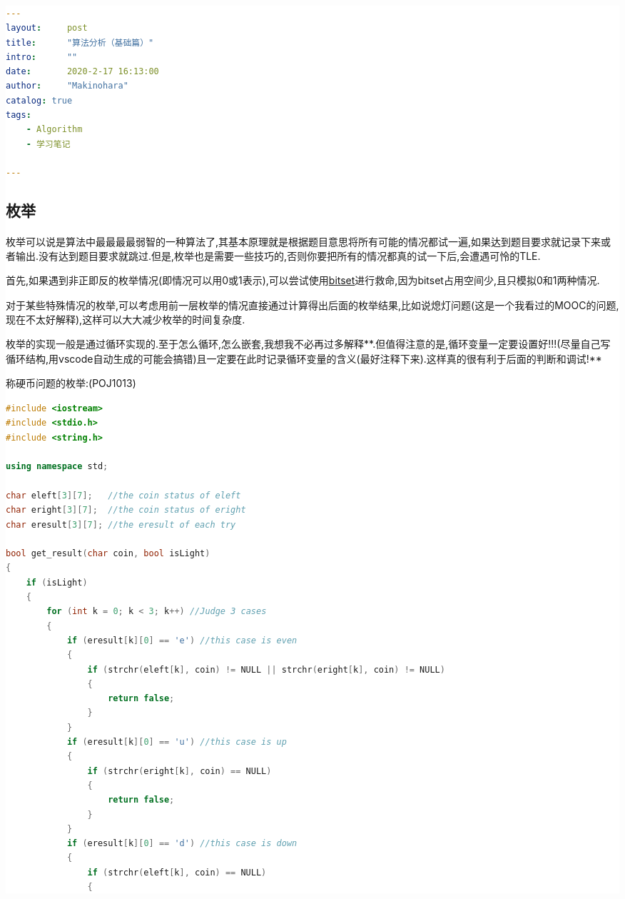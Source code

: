 ```yaml
---
layout:     post
title:      "算法分析（基础篇）"
intro:      ""
date:       2020-2-17 16:13:00
author:     "Makinohara"
catalog: true
tags:
    - Algorithm
    - 学习笔记

---
```




## 枚举

枚举可以说是算法中最最最最弱智的一种算法了,其基本原理就是根据题目意思将所有可能的情况都试一遍,如果达到题目要求就记录下来或者输出.没有达到题目要求就跳过.但是,枚举也是需要一些技巧的,否则你要把所有的情况都真的试一下后,会遭遇可怜的TLE.

首先,如果遇到非正即反的枚举情况(即情况可以用0或1表示),可以尝试使用[bitset](#bitset)进行救命,因为bitset占用空间少,且只模拟0和1两种情况.

对于某些特殊情况的枚举,可以考虑用前一层枚举的情况直接通过计算得出后面的枚举结果,比如说熄灯问题(这是一个我看过的MOOC的问题,现在不太好解释),这样可以大大减少枚举的时间复杂度.

枚举的实现一般是通过循环实现的.至于怎么循环,怎么嵌套,我想我不必再过多解释**.但值得注意的是,循环变量一定要设置好!!!(尽量自己写循环结构,用vscode自动生成的可能会搞错)且一定要在此时记录循环变量的含义(最好注释下来).这样真的很有利于后面的判断和调试!**

称硬币问题的枚举:(POJ1013)

```c++
#include <iostream>
#include <stdio.h>
#include <string.h>

using namespace std;

char eleft[3][7];   //the coin status of eleft
char eright[3][7];  //the coin status of eright
char eresult[3][7]; //the eresult of each try

bool get_result(char coin, bool isLight)
{
    if (isLight)
    {
        for (int k = 0; k < 3; k++) //Judge 3 cases
        {
            if (eresult[k][0] == 'e') //this case is even
            {
                if (strchr(eleft[k], coin) != NULL || strchr(eright[k], coin) != NULL)
                {
                    return false;
                }
            }
            if (eresult[k][0] == 'u') //this case is up
            {
                if (strchr(eright[k], coin) == NULL)
                {
                    return false;
                }
            }
            if (eresult[k][0] == 'd') //this case is down
            {
                if (strchr(eleft[k], coin) == NULL)
                {
```